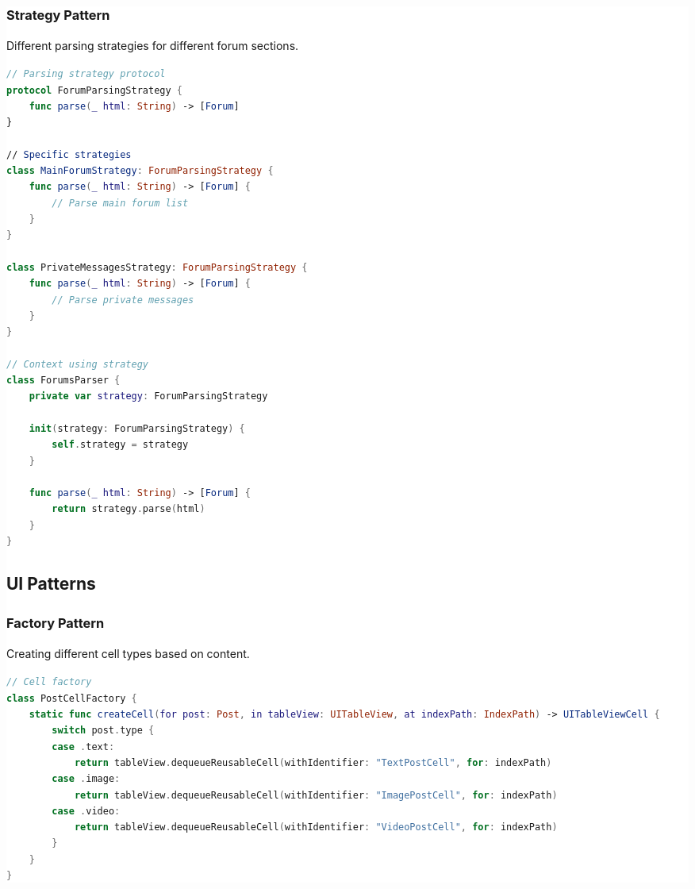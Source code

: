 ```swift
```

### Strategy Pattern
Different parsing strategies for different forum sections.

```swift
// Parsing strategy protocol
protocol ForumParsingStrategy {
    func parse(_ html: String) -> [Forum]
}

// Specific strategies
class MainForumStrategy: ForumParsingStrategy {
    func parse(_ html: String) -> [Forum] {
        // Parse main forum list
    }
}

class PrivateMessagesStrategy: ForumParsingStrategy {
    func parse(_ html: String) -> [Forum] {
        // Parse private messages
    }
}

// Context using strategy
class ForumsParser {
    private var strategy: ForumParsingStrategy
    
    init(strategy: ForumParsingStrategy) {
        self.strategy = strategy
    }
    
    func parse(_ html: String) -> [Forum] {
        return strategy.parse(html)
    }
}
```

## UI Patterns

### Factory Pattern
Creating different cell types based on content.

```swift
// Cell factory
class PostCellFactory {
    static func createCell(for post: Post, in tableView: UITableView, at indexPath: IndexPath) -> UITableViewCell {
        switch post.type {
        case .text:
            return tableView.dequeueReusableCell(withIdentifier: "TextPostCell", for: indexPath)
        case .image:
            return tableView.dequeueReusableCell(withIdentifier: "ImagePostCell", for: indexPath)
        case .video:
            return tableView.dequeueReusableCell(withIdentifier: "VideoPostCell", for: indexPath)
        }
    }
}
```
